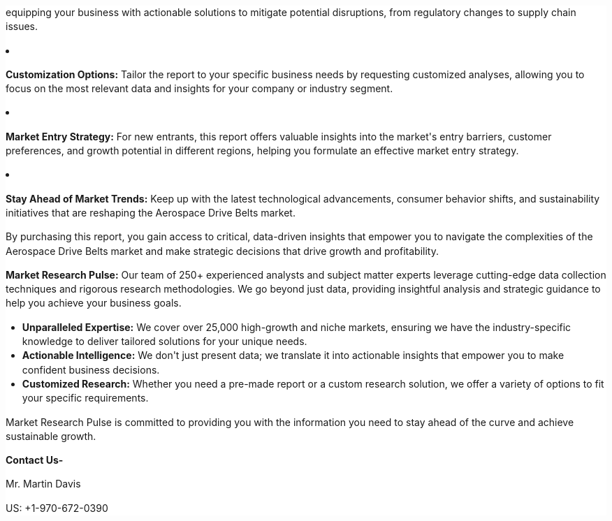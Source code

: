 equipping your business with actionable solutions to mitigate potential disruptions, from regulatory changes to supply chain issues.</p></li><li><p><strong>Customization Options:</strong> Tailor the report to your specific business needs by requesting customized analyses, allowing you to focus on the most relevant data and insights for your company or industry segment.</p></li><li><p><strong>Market Entry Strategy:</strong> For new entrants, this report offers valuable insights into the market's entry barriers, customer preferences, and growth potential in different regions, helping you formulate an effective market entry strategy.</p></li><li><p><strong>Stay Ahead of Market Trends:</strong> Keep up with the latest technological advancements, consumer behavior shifts, and sustainability initiatives that are reshaping the Aerospace Drive Belts market.</p></li></ol><p>By purchasing this report, you gain access to critical, data-driven insights that empower you to navigate the complexities of the Aerospace Drive Belts market and make strategic decisions that drive growth and profitability.</p><p><strong>Market Research Pulse:</strong>&nbsp;Our team of 250+ experienced analysts and subject matter experts leverage cutting-edge data collection techniques and rigorous research methodologies. We go beyond just data, providing insightful analysis and strategic guidance to help you achieve your business goals.</p><ul><li><strong>Unparalleled Expertise:</strong>&nbsp;We cover over 25,000 high-growth and niche markets, ensuring we have the industry-specific knowledge to deliver tailored solutions for your unique needs.</li><li><strong>Actionable Intelligence:</strong>&nbsp;We don't just present data; we translate it into actionable insights that empower you to make confident business decisions.</li><li><strong>Customized Research:</strong>&nbsp;Whether you need a pre-made report or a custom research solution, we offer a variety of options to fit your specific requirements.</li></ul><p>Market Research Pulse is committed to providing you with the information you need to stay ahead of the curve and achieve sustainable growth.</p><p><strong>Contact Us-</strong></p><p>Mr. Martin Davis</p><p>US: +1-970-672-0390</p>
